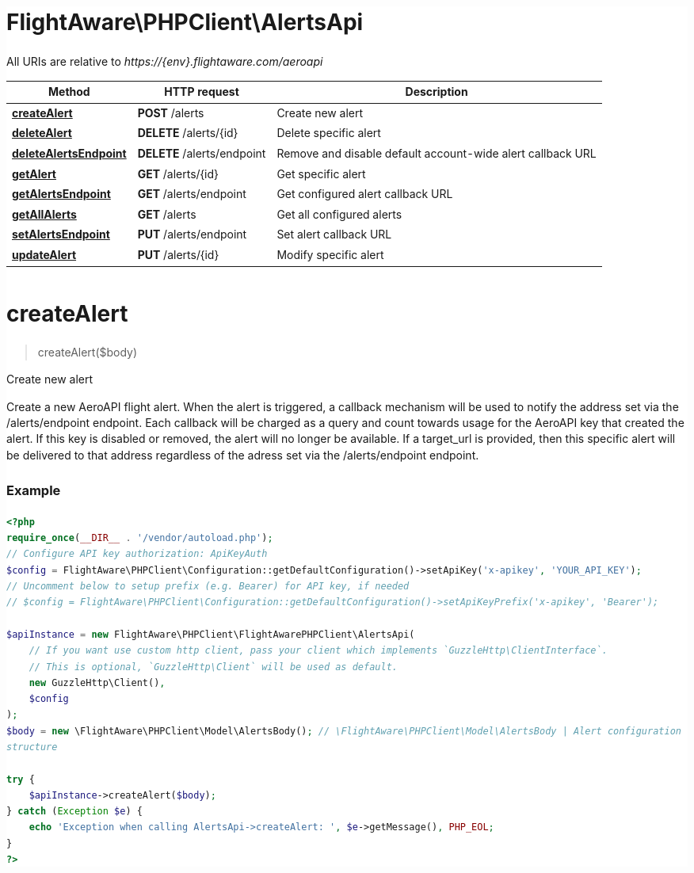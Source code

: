 # FlightAware\PHPClient\AlertsApi

All URIs are relative to *https://{env}.flightaware.com/aeroapi*

Method | HTTP request | Description
------------- | ------------- | -------------
[**createAlert**](AlertsApi.md#createalert) | **POST** /alerts | Create new alert
[**deleteAlert**](AlertsApi.md#deletealert) | **DELETE** /alerts/{id} | Delete specific alert
[**deleteAlertsEndpoint**](AlertsApi.md#deletealertsendpoint) | **DELETE** /alerts/endpoint | Remove and disable default account-wide alert callback URL
[**getAlert**](AlertsApi.md#getalert) | **GET** /alerts/{id} | Get specific alert
[**getAlertsEndpoint**](AlertsApi.md#getalertsendpoint) | **GET** /alerts/endpoint | Get configured alert callback URL
[**getAllAlerts**](AlertsApi.md#getallalerts) | **GET** /alerts | Get all configured alerts
[**setAlertsEndpoint**](AlertsApi.md#setalertsendpoint) | **PUT** /alerts/endpoint | Set alert callback URL
[**updateAlert**](AlertsApi.md#updatealert) | **PUT** /alerts/{id} | Modify specific alert

# **createAlert**
> createAlert($body)

Create new alert

Create a new AeroAPI flight alert. When the alert is triggered, a callback mechanism will be used to notify the address set via the /alerts/endpoint endpoint. Each callback will be charged as a query and count towards usage for the AeroAPI key that created the alert. If this key is disabled or removed, the alert will no longer be available. If a target_url is provided, then this specific alert will be delivered to that address regardless of the adress set via the /alerts/endpoint endpoint.

### Example
```php
<?php
require_once(__DIR__ . '/vendor/autoload.php');
// Configure API key authorization: ApiKeyAuth
$config = FlightAware\PHPClient\Configuration::getDefaultConfiguration()->setApiKey('x-apikey', 'YOUR_API_KEY');
// Uncomment below to setup prefix (e.g. Bearer) for API key, if needed
// $config = FlightAware\PHPClient\Configuration::getDefaultConfiguration()->setApiKeyPrefix('x-apikey', 'Bearer');

$apiInstance = new FlightAware\PHPClient\FlightAwarePHPClient\AlertsApi(
    // If you want use custom http client, pass your client which implements `GuzzleHttp\ClientInterface`.
    // This is optional, `GuzzleHttp\Client` will be used as default.
    new GuzzleHttp\Client(),
    $config
);
$body = new \FlightAware\PHPClient\Model\AlertsBody(); // \FlightAware\PHPClient\Model\AlertsBody | Alert configuration structure

try {
    $apiInstance->createAlert($body);
} catch (Exception $e) {
    echo 'Exception when calling AlertsApi->createAlert: ', $e->getMessage(), PHP_EOL;
}
?>
```

